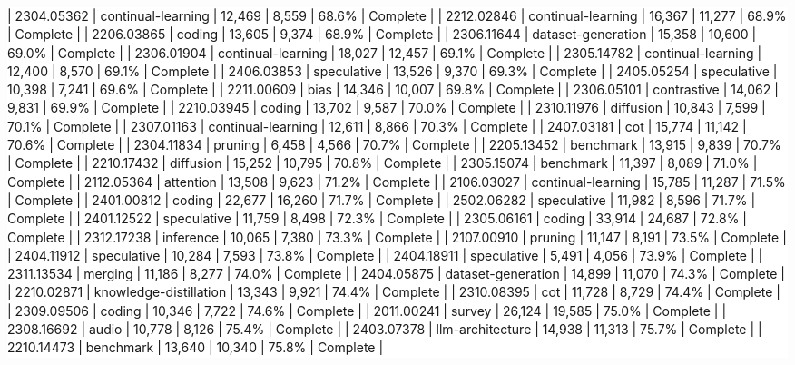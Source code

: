 | 2304.05362 | continual-learning | 12,469 | 8,559 | 68.6% | Complete |
| 2212.02846 | continual-learning | 16,367 | 11,277 | 68.9% | Complete |
| 2206.03865 | coding | 13,605 | 9,374 | 68.9% | Complete |
| 2306.11644 | dataset-generation | 15,358 | 10,600 | 69.0% | Complete |
| 2306.01904 | continual-learning | 18,027 | 12,457 | 69.1% | Complete |
| 2305.14782 | continual-learning | 12,400 | 8,570 | 69.1% | Complete |
| 2406.03853 | speculative | 13,526 | 9,370 | 69.3% | Complete |
| 2405.05254 | speculative | 10,398 | 7,241 | 69.6% | Complete |
| 2211.00609 | bias | 14,346 | 10,007 | 69.8% | Complete |
| 2306.05101 | contrastive | 14,062 | 9,831 | 69.9% | Complete |
| 2210.03945 | coding | 13,702 | 9,587 | 70.0% | Complete |
| 2310.11976 | diffusion | 10,843 | 7,599 | 70.1% | Complete |
| 2307.01163 | continual-learning | 12,611 | 8,866 | 70.3% | Complete |
| 2407.03181 | cot | 15,774 | 11,142 | 70.6% | Complete |
| 2304.11834 | pruning | 6,458 | 4,566 | 70.7% | Complete |
| 2205.13452 | benchmark | 13,915 | 9,839 | 70.7% | Complete |
| 2210.17432 | diffusion | 15,252 | 10,795 | 70.8% | Complete |
| 2305.15074 | benchmark | 11,397 | 8,089 | 71.0% | Complete |
| 2112.05364 | attention | 13,508 | 9,623 | 71.2% | Complete |
| 2106.03027 | continual-learning | 15,785 | 11,287 | 71.5% | Complete |
| 2401.00812 | coding | 22,677 | 16,260 | 71.7% | Complete |
| 2502.06282 | speculative | 11,982 | 8,596 | 71.7% | Complete |
| 2401.12522 | speculative | 11,759 | 8,498 | 72.3% | Complete |
| 2305.06161 | coding | 33,914 | 24,687 | 72.8% | Complete |
| 2312.17238 | inference | 10,065 | 7,380 | 73.3% | Complete |
| 2107.00910 | pruning | 11,147 | 8,191 | 73.5% | Complete |
| 2404.11912 | speculative | 10,284 | 7,593 | 73.8% | Complete |
| 2404.18911 | speculative | 5,491 | 4,056 | 73.9% | Complete |
| 2311.13534 | merging | 11,186 | 8,277 | 74.0% | Complete |
| 2404.05875 | dataset-generation | 14,899 | 11,070 | 74.3% | Complete |
| 2210.02871 | knowledge-distillation | 13,343 | 9,921 | 74.4% | Complete |
| 2310.08395 | cot | 11,728 | 8,729 | 74.4% | Complete |
| 2309.09506 | coding | 10,346 | 7,722 | 74.6% | Complete |
| 2011.00241 | survey | 26,124 | 19,585 | 75.0% | Complete |
| 2308.16692 | audio | 10,778 | 8,126 | 75.4% | Complete |
| 2403.07378 | llm-architecture | 14,938 | 11,313 | 75.7% | Complete |
| 2210.14473 | benchmark | 13,640 | 10,340 | 75.8% | Complete |